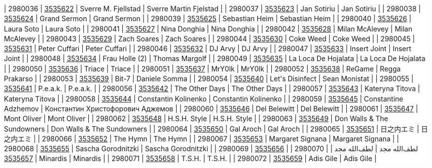 | 2980036 | [3535622](https://www.discogs.com/artist/3535622) | Sverre M. Fjellstad | Sverre Martin Fjelstad |
| 2980037 | [3535623](https://www.discogs.com/artist/3535623) | Jan Sotiriu | Jan Sotiriu |
| 2980038 | [3535624](https://www.discogs.com/artist/3535624) | Grand Sermon | Grand Sermon |
| 2980039 | [3535625](https://www.discogs.com/artist/3535625) | Sebastian Heim | Sebastian Heim |
| 2980040 | [3535626](https://www.discogs.com/artist/3535626) | Laura Soto | Laura Soto |
| 2980041 | [3535627](https://www.discogs.com/artist/3535627) | Nina Donghia | Nina Donghia |
| 2980042 | [3535628](https://www.discogs.com/artist/3535628) | Milan McAlevey | Milan McAlevey |
| 2980043 | [3535629](https://www.discogs.com/artist/3535629) | Zach Soares | Zach Soares |
| 2980044 | [3535630](https://www.discogs.com/artist/3535630) | Coke Weed | Coke Weed |
| 2980045 | [3535631](https://www.discogs.com/artist/3535631) | Peter Cuffari | Peter Cuffari |
| 2980046 | [3535632](https://www.discogs.com/artist/3535632) | DJ Arvy | DJ Arvy |
| 2980047 | [3535633](https://www.discogs.com/artist/3535633) | Insert Joint | Insert Joint |
| 2980048 | [3535634](https://www.discogs.com/artist/3535634) | Frau Holle (2) | Thomas Margolf |
| 2980049 | [3535635](https://www.discogs.com/artist/3535635) | La Loca De Hojalata | La Loca De Hojalata |
| 2980050 | [3535636](https://www.discogs.com/artist/3535636) | Triace | Triace |
| 2980051 | [3535637](https://www.discogs.com/artist/3535637) | MrY0lk | MrY0lk |
| 2980052 | [3535638](https://www.discogs.com/artist/3535638) | ReGame | Regga Prakarso |
| 2980053 | [3535639](https://www.discogs.com/artist/3535639) | Bit-7 | Daniele Somma |
| 2980054 | [3535640](https://www.discogs.com/artist/3535640) | Let's Disinfect | Sean Monistat |
| 2980055 | [3535641](https://www.discogs.com/artist/3535641) | P.e.a.k. | P.e.a.k. |
| 2980056 | [3535642](https://www.discogs.com/artist/3535642) | The Other Days | The Other Days |
| 2980057 | [3535643](https://www.discogs.com/artist/3535643) | Kateryna Titova | Kateryna Titova |
| 2980058 | [3535644](https://www.discogs.com/artist/3535644) | Constantin Kolinenko | Constantin Kolinenko |
| 2980059 | [3535645](https://www.discogs.com/artist/3535645) | Constantine Adzhemov | Константин Христофорович Аджемов |
| 2980060 | [3535646](https://www.discogs.com/artist/3535646) | Del Belewitt | Del Belewitt |
| 2980061 | [3535647](https://www.discogs.com/artist/3535647) | Mont Oliver | Mont Oliver |
| 2980062 | [3535648](https://www.discogs.com/artist/3535648) | H.S.H. Style | H.S.H. Style |
| 2980063 | [3535649](https://www.discogs.com/artist/3535649) | Don Walls & The Sundowners | Don Walls & The Sundowners |
| 2980064 | [3535650](https://www.discogs.com/artist/3535650) | Gal Aroch | Gal Aroch |
| 2980065 | [3535651](https://www.discogs.com/artist/3535651) | 日之内エミ | 日之内エミ |
| 2980066 | [3535652](https://www.discogs.com/artist/3535652) | The Hymn | The Hymn |
| 2980067 | [3535653](https://www.discogs.com/artist/3535653) | Margaret Signana | Margaret Signana |
| 2980068 | [3535655](https://www.discogs.com/artist/3535655) | Sascha Gorodnitzki | Sascha Gorodnitzki |
| 2980069 | [3535656](https://www.discogs.com/artist/3535656) | لطف‌الله مجد | لطف‌الله مجد |
| 2980070 | [3535657](https://www.discogs.com/artist/3535657) | Minardis | Minardis |
| 2980071 | [3535658](https://www.discogs.com/artist/3535658) | T.S.H. | T.S.H. |
| 2980072 | [3535659](https://www.discogs.com/artist/3535659) | Adis Gile | Adis Gile |